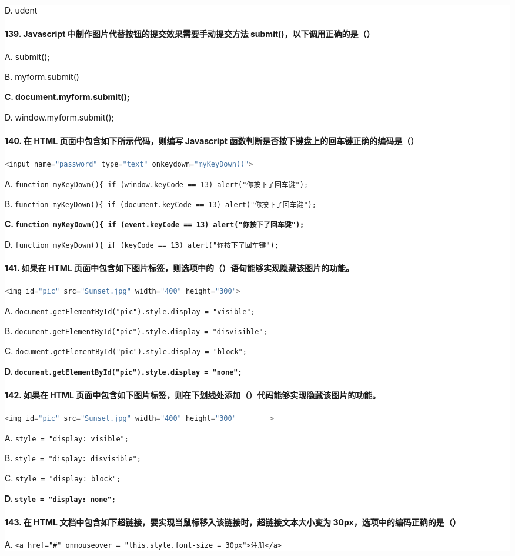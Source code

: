 D. udent

#### 139. Javascript 中制作图片代替按钮的提交效果需要手动提交方法 submit()，以下调用正确的是（）

A. submit();   

B. myform.submit() 

**C. document.myform.submit();**  

D. window.myform.submit();

#### 140. 在 HTML 页面中包含如下所示代码，则编写 Javascript 函数判断是否按下键盘上的回车键正确的编码是（）

```js
<input name="password" type="text" onkeydown="myKeyDown()">
```

A. ```function myKeyDown(){ if (window.keyCode == 13) alert("你按下了回车键");```

B. ```function myKeyDown(){ if (document.keyCode == 13) alert("你按下了回车键");```

**C. ```function myKeyDown(){ if (event.keyCode == 13) alert("你按下了回车键");```**

D. ```function myKeyDown(){ if (keyCode == 13) alert("你按下了回车键");```


#### 141. 如果在 HTML 页面中包含如下图片标签，则选项中的（）语句能够实现隐藏该图片的功能。

```js
<img id="pic" src="Sunset.jpg" width="400" height="300"> 
```

A. ```document.getElementById("pic").style.display = "visible";```

B. ```document.getElementById("pic").style.display = "disvisible";```

C. ```document.getElementById("pic").style.display = "block";```

**D. ```document.getElementById("pic").style.display = "none";```**

#### 142. 如果在 HTML 页面中包含如下图片标签，则在下划线处添加（）代码能够实现隐藏该图片的功能。

```js
<img id="pic" src="Sunset.jpg" width="400" height="300"  _____ > 
```

A. ```style = "display: visible";```

B. ```style = "display: disvisible";```

C. ```style = "display: block";```

**D. ```style = "display: none";```**

#### 143. 在 HTML 文档中包含如下超链接，要实现当鼠标移入该链接时，超链接文本大小变为 30px，选项中的编码正确的是（）

A. ```<a href="#" onmouseover = "this.style.font-size = 30px">注册</a>```
